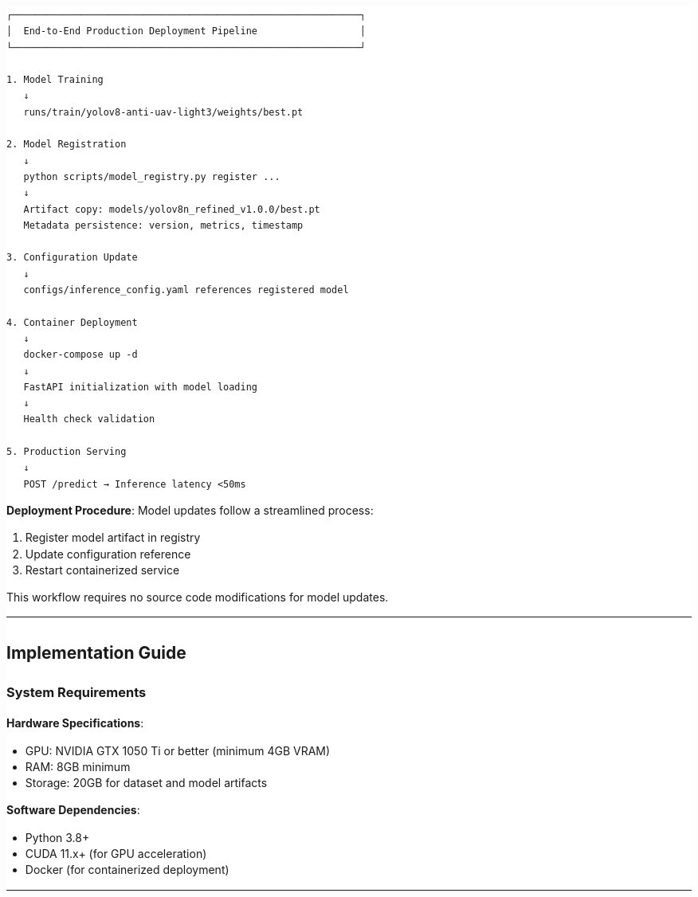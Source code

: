 ```
┌─────────────────────────────────────────────────────────────┐
│  End-to-End Production Deployment Pipeline                  │
└─────────────────────────────────────────────────────────────┘

1. Model Training
   ↓
   runs/train/yolov8-anti-uav-light3/weights/best.pt

2. Model Registration
   ↓
   python scripts/model_registry.py register ...
   ↓
   Artifact copy: models/yolov8n_refined_v1.0.0/best.pt
   Metadata persistence: version, metrics, timestamp

3. Configuration Update
   ↓
   configs/inference_config.yaml references registered model

4. Container Deployment
   ↓
   docker-compose up -d
   ↓
   FastAPI initialization with model loading
   ↓
   Health check validation

5. Production Serving
   ↓
   POST /predict → Inference latency <50ms
```

**Deployment Procedure**: Model updates follow a streamlined process:
1. Register model artifact in registry
2. Update configuration reference
3. Restart containerized service

This workflow requires no source code modifications for model updates.

---

## Implementation Guide

### System Requirements

**Hardware Specifications**:
- GPU: NVIDIA GTX 1050 Ti or better (minimum 4GB VRAM)
- RAM: 8GB minimum
- Storage: 20GB for dataset and model artifacts

**Software Dependencies**:
- Python 3.8+
- CUDA 11.x+ (for GPU acceleration)
- Docker (for containerized deployment)

---